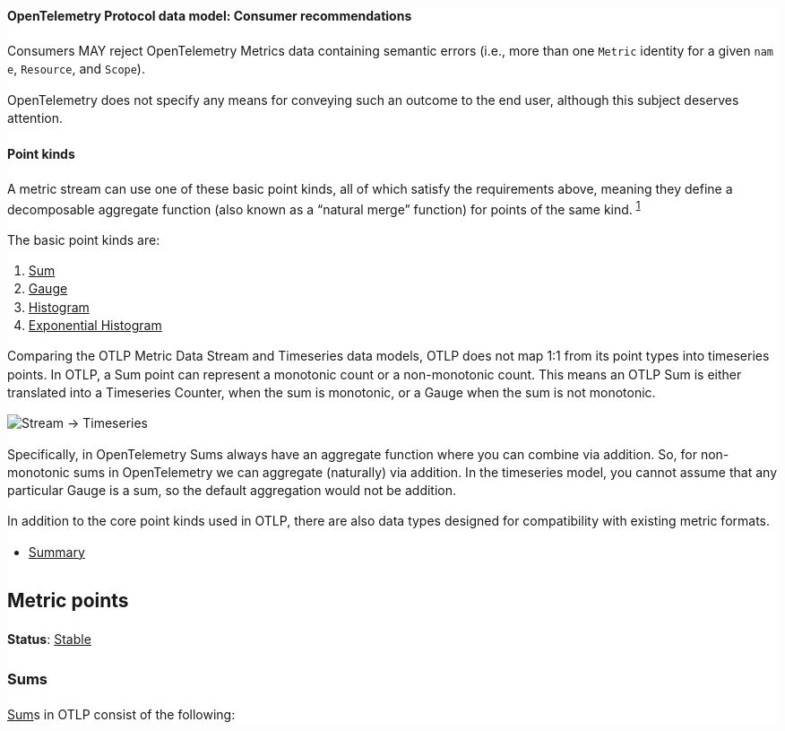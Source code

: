 #### OpenTelemetry Protocol data model: Consumer recommendations

Consumers MAY reject OpenTelemetry Metrics data containing semantic
errors (i.e., more than one `Metric` identity for a given `name`,
`Resource`, and `Scope`).

OpenTelemetry does not specify any means for conveying such an outcome
to the end user, although this subject deserves attention.

#### Point kinds

A metric stream can use one of these basic point kinds, all of
which satisfy the requirements above, meaning they define a decomposable
aggregate function (also known as a “natural merge” function) for points of the
same kind. <sup>[1](#footnotes)</sup>

The basic point kinds are:

1. [Sum](https://github.com/open-telemetry/opentelemetry-proto/blob/c5c8b28012583fda55b0cb16f73a820722171d49/opentelemetry/proto/metrics/v1/metrics.proto#L247)
2. [Gauge](https://github.com/open-telemetry/opentelemetry-proto/blob/c5c8b28012583fda55b0cb16f73a820722171d49/opentelemetry/proto/metrics/v1/metrics.proto#L241)
3. [Histogram](https://github.com/open-telemetry/opentelemetry-proto/blob/c5c8b28012583fda55b0cb16f73a820722171d49/opentelemetry/proto/metrics/v1/metrics.proto#L260)
4. [Exponential Histogram](https://github.com/open-telemetry/opentelemetry-proto/blob/c5c8b28012583fda55b0cb16f73a820722171d49/opentelemetry/proto/metrics/v1/metrics.proto#L270)

Comparing the OTLP Metric Data Stream and Timeseries data models, OTLP does
not map 1:1 from its point types into timeseries points. In OTLP, a Sum point
can represent a monotonic count or a non-monotonic count. This means an OTLP Sum
is either translated into a Timeseries Counter, when the sum is monotonic, or
a Gauge when the sum is not monotonic.

![Stream → Timeseries](img/model-layers-stream.png)

Specifically, in OpenTelemetry Sums always have an aggregate function where
you can combine via addition. So, for non-monotonic sums in OpenTelemetry we
can aggregate (naturally) via addition.  In the timeseries model, you cannot
assume that any particular Gauge is a sum, so the default aggregation would not
be addition.

In addition to the core point kinds used in OTLP, there are also data types
designed for compatibility with existing metric formats.

- [Summary](#summary-legacy)

## Metric points

**Status**: [Stable](../document-status.md)

### Sums

[Sum](https://github.com/open-telemetry/opentelemetry-proto/blob/v0.9.0/opentelemetry/proto/metrics/v1/metrics.proto#L230)s
in OTLP consist of the following:
